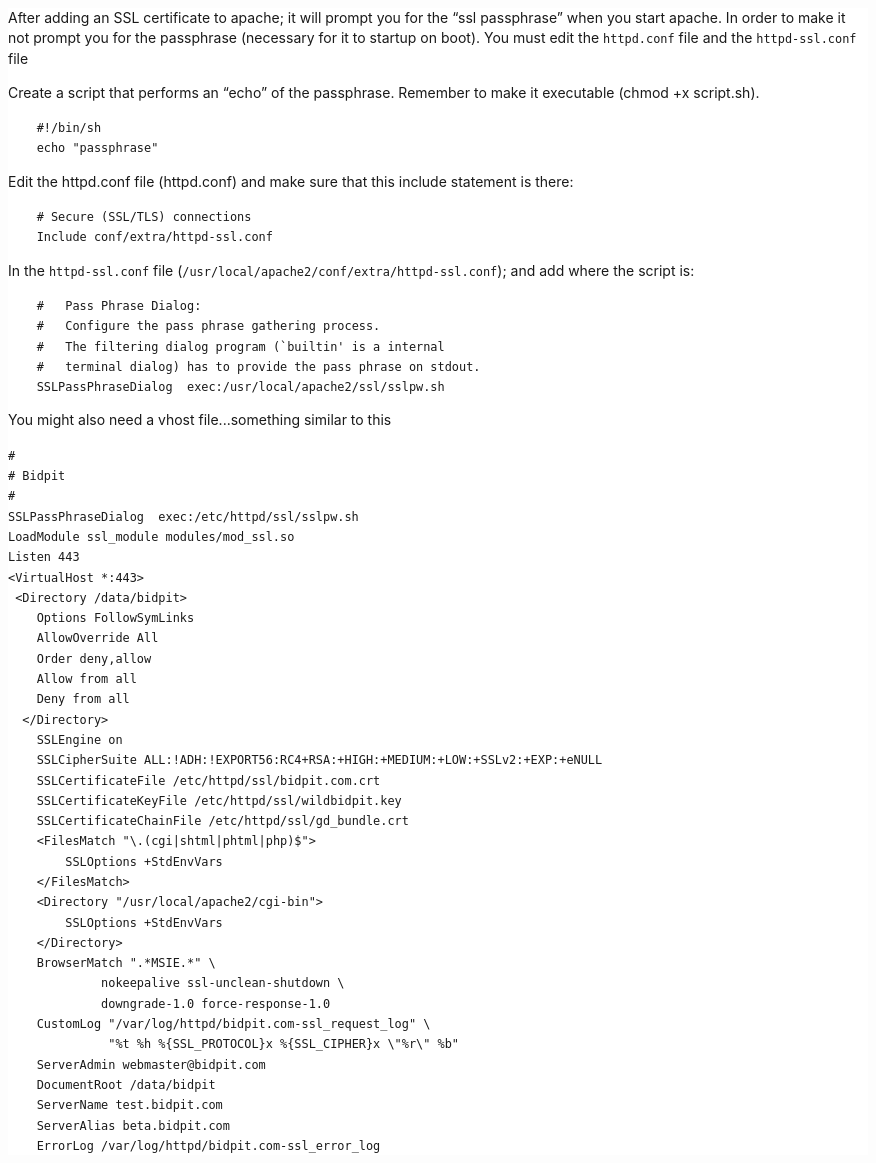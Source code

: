 
After adding an SSL certificate to apache; it will prompt you for the “ssl passphrase” when you start apache. In order to make it not prompt you for the passphrase (necessary for it to startup on boot). You must edit the `httpd.conf` file and the `httpd-ssl.conf` file

Create a script that performs an “echo” of the passphrase. Remember to make it executable (chmod +x script.sh).

```
	#!/bin/sh
	echo "passphrase"
```

Edit the httpd.conf file (httpd.conf) and make sure that this include statement is there:

```
	# Secure (SSL/TLS) connections
	Include conf/extra/httpd-ssl.conf
```

In the `httpd-ssl.conf` file (`/usr/local/apache2/conf/extra/httpd-ssl.conf`); and add where the script is:

```
	#   Pass Phrase Dialog:
	#   Configure the pass phrase gathering process.
	#   The filtering dialog program (`builtin' is a internal
	#   terminal dialog) has to provide the pass phrase on stdout.
	SSLPassPhraseDialog  exec:/usr/local/apache2/ssl/sslpw.sh
```

You might also need a vhost file...something similar to this

```
#
# Bidpit
#
SSLPassPhraseDialog  exec:/etc/httpd/ssl/sslpw.sh
LoadModule ssl_module modules/mod_ssl.so
Listen 443
<VirtualHost *:443>
 <Directory /data/bidpit>
    Options FollowSymLinks
    AllowOverride All
    Order deny,allow
    Allow from all
    Deny from all
  </Directory>
    SSLEngine on
    SSLCipherSuite ALL:!ADH:!EXPORT56:RC4+RSA:+HIGH:+MEDIUM:+LOW:+SSLv2:+EXP:+eNULL
    SSLCertificateFile /etc/httpd/ssl/bidpit.com.crt
    SSLCertificateKeyFile /etc/httpd/ssl/wildbidpit.key
    SSLCertificateChainFile /etc/httpd/ssl/gd_bundle.crt
    <FilesMatch "\.(cgi|shtml|phtml|php)$">
        SSLOptions +StdEnvVars
    </FilesMatch>
    <Directory "/usr/local/apache2/cgi-bin">
        SSLOptions +StdEnvVars
    </Directory>
    BrowserMatch ".*MSIE.*" \
             nokeepalive ssl-unclean-shutdown \
             downgrade-1.0 force-response-1.0
    CustomLog "/var/log/httpd/bidpit.com-ssl_request_log" \
              "%t %h %{SSL_PROTOCOL}x %{SSL_CIPHER}x \"%r\" %b"
    ServerAdmin webmaster@bidpit.com
    DocumentRoot /data/bidpit
    ServerName test.bidpit.com
    ServerAlias beta.bidpit.com
    ErrorLog /var/log/httpd/bidpit.com-ssl_error_log
```